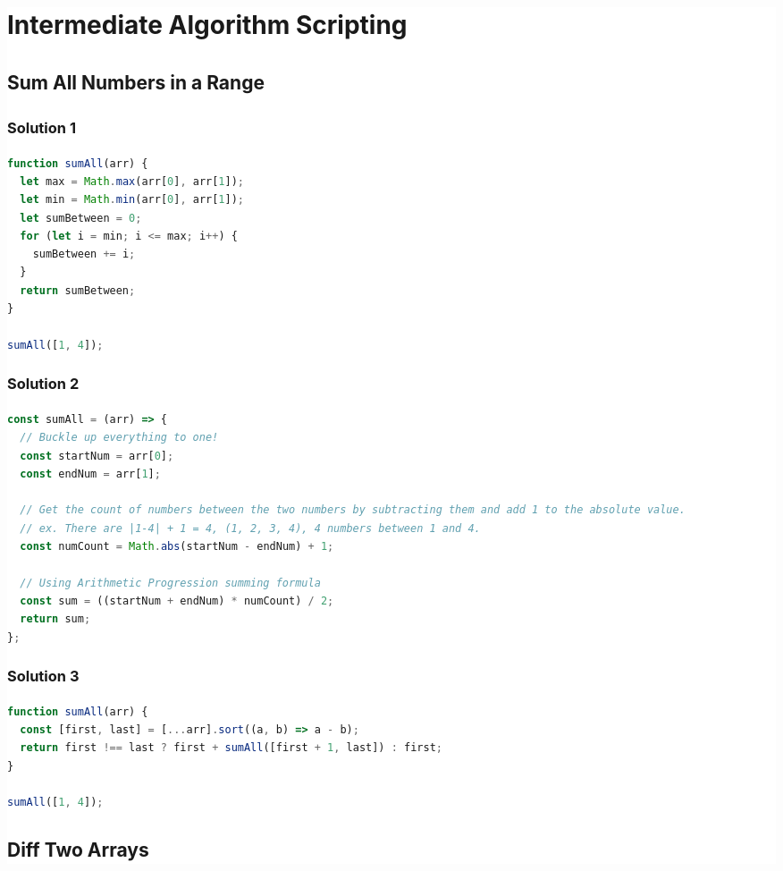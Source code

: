 # Intermediate Algorithm Scripting

## Sum All Numbers in a Range

### Solution 1

```javascript
function sumAll(arr) {
  let max = Math.max(arr[0], arr[1]);
  let min = Math.min(arr[0], arr[1]);
  let sumBetween = 0;
  for (let i = min; i <= max; i++) {
    sumBetween += i;
  }
  return sumBetween;
}

sumAll([1, 4]);
```

### Solution 2

```javascript
const sumAll = (arr) => {
  // Buckle up everything to one!
  const startNum = arr[0];
  const endNum = arr[1];

  // Get the count of numbers between the two numbers by subtracting them and add 1 to the absolute value.
  // ex. There are |1-4| + 1 = 4, (1, 2, 3, 4), 4 numbers between 1 and 4.
  const numCount = Math.abs(startNum - endNum) + 1;

  // Using Arithmetic Progression summing formula
  const sum = ((startNum + endNum) * numCount) / 2;
  return sum;
};
```

### Solution 3

```javascript
function sumAll(arr) {
  const [first, last] = [...arr].sort((a, b) => a - b);
  return first !== last ? first + sumAll([first + 1, last]) : first;
}

sumAll([1, 4]);
```

## Diff Two Arrays
